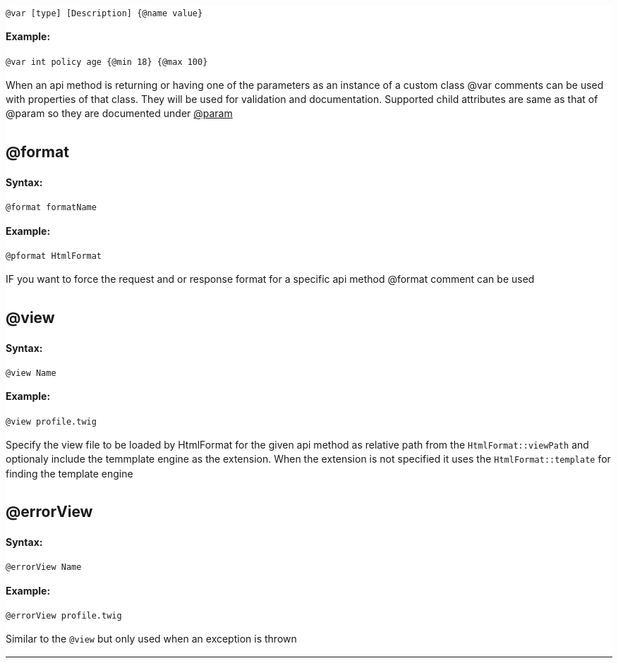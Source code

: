     @var [type] [Description] {@name value}

**Example:**

    @var int policy age {@min 18} {@max 100}

When an api method is returning or having one of the parameters as an instance
of a custom class @var comments can be used with properties of that class.
They will be used for validation and documentation. Supported child attributes
are same as that of @param so they are documented under [@param](PARAM.md)


## @format

**Syntax:**

    @format formatName
    
**Example:**

    @pformat HtmlFormat
    
IF you want to force the request and or response format for a specific api method @format comment can be used


## @view

**Syntax:**

    @view Name
    
**Example:**

    @view profile.twig 
       
Specify the view file to be loaded by HtmlFormat for the given api method as relative path from the `HtmlFormat::viewPath` and optionaly include the temmplate engine as the extension. When the extension is not specified it uses the `HtmlFormat::template` for finding the template engine


## @errorView

**Syntax:**

    @errorView Name
    
**Example:**

    @errorView profile.twig
        
Similar to the `@view` but only used when an exception is thrown


---------------
